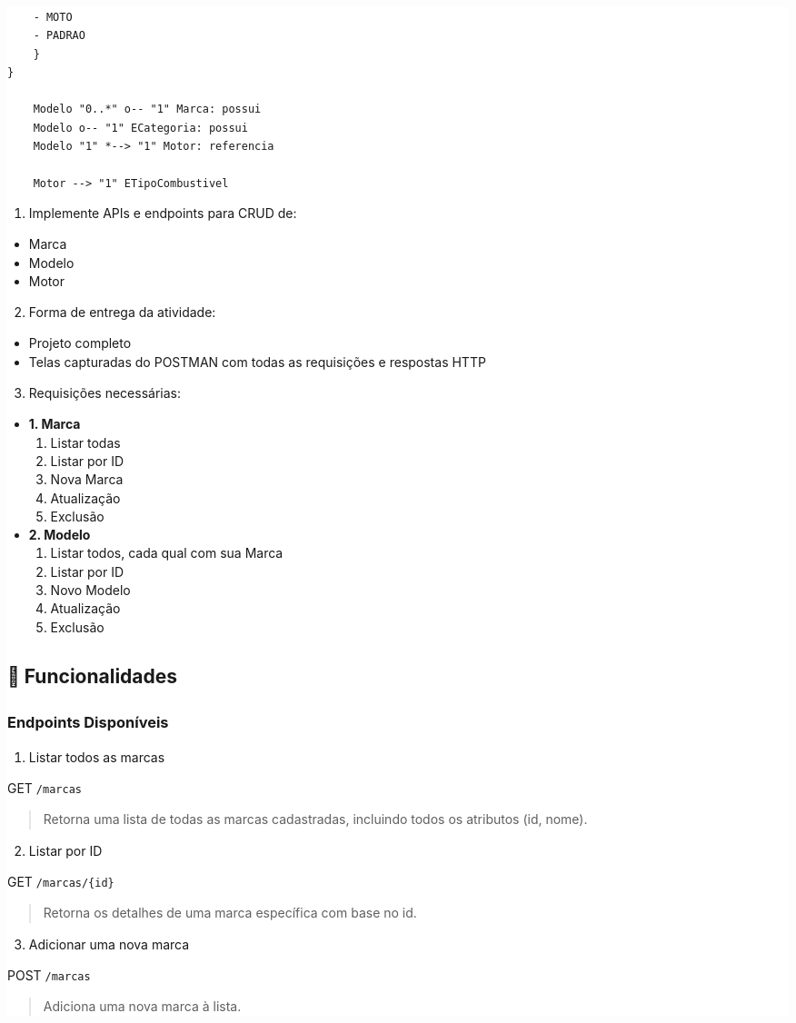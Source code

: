 ```mermaid
    - MOTO
    - PADRAO
    }
}

    Modelo "0..*" o-- "1" Marca: possui
    Modelo o-- "1" ECategoria: possui
    Modelo "1" *--> "1" Motor: referencia

    Motor --> "1" ETipoCombustivel

```



1. Implemente APIs e endpoints para CRUD de:
- Marca
- Modelo
- Motor

2. Forma de entrega da atividade:
- Projeto completo
- Telas capturadas do POSTMAN com todas as requisições e respostas HTTP

3. Requisições necessárias:
- __1. Marca__
   1. Listar todas
   2. Listar por ID
   3. Nova Marca
   4. Atualização
   5. Exclusão
- __2. Modelo__
  1. Listar todos, cada qual com sua Marca
  2. Listar por ID
  3. Novo Modelo
  4. Atualização
  5. Exclusão


## 📌 Funcionalidades

### Endpoints Disponíveis
1. Listar todos as marcas

GET `/marcas`
>Retorna uma lista de todas as marcas cadastradas, incluindo todos os atributos (id, nome).
2. Listar por ID

GET `/marcas/{id}`
> Retorna os detalhes de uma marca específica com base no id.

3. Adicionar uma nova marca
   
POST `/marcas`
> Adiciona uma nova marca à lista.
